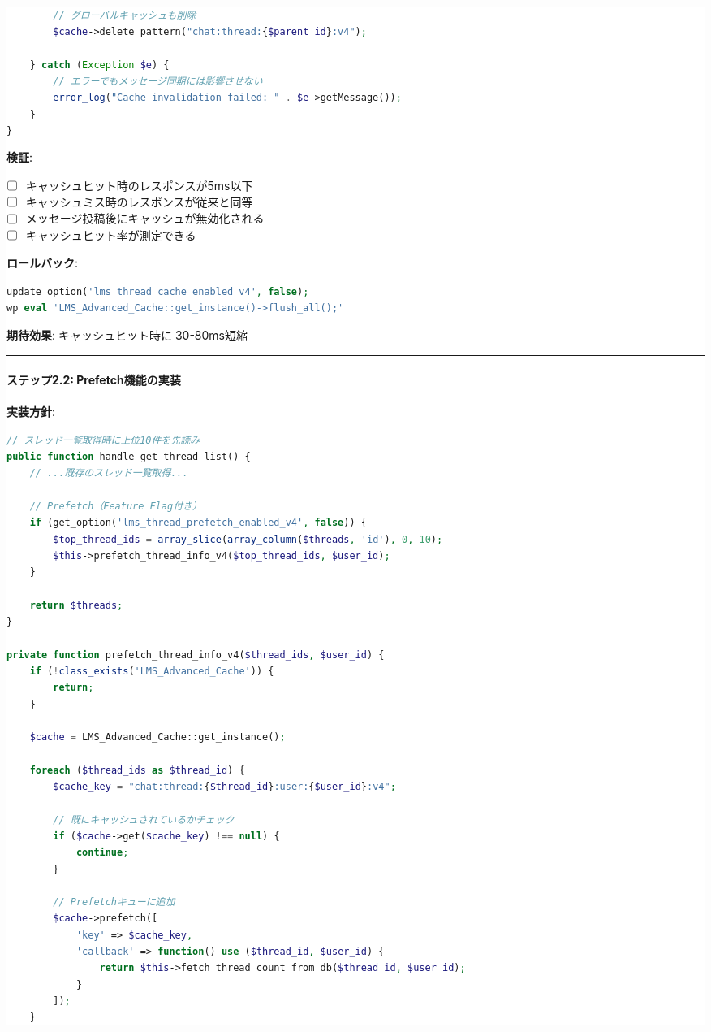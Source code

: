 ```php
        // グローバルキャッシュも削除
        $cache->delete_pattern("chat:thread:{$parent_id}:v4");
        
    } catch (Exception $e) {
        // エラーでもメッセージ同期には影響させない
        error_log("Cache invalidation failed: " . $e->getMessage());
    }
}
```

**検証**:
- [ ] キャッシュヒット時のレスポンスが5ms以下
- [ ] キャッシュミス時のレスポンスが従来と同等
- [ ] メッセージ投稿後にキャッシュが無効化される
- [ ] キャッシュヒット率が測定できる

**ロールバック**:
```php
update_option('lms_thread_cache_enabled_v4', false);
wp eval 'LMS_Advanced_Cache::get_instance()->flush_all();'
```

**期待効果**: キャッシュヒット時に 30-80ms短縮

---

#### ステップ2.2: Prefetch機能の実装

**実装方針**:
```php
// スレッド一覧取得時に上位10件を先読み
public function handle_get_thread_list() {
    // ...既存のスレッド一覧取得...
    
    // Prefetch（Feature Flag付き）
    if (get_option('lms_thread_prefetch_enabled_v4', false)) {
        $top_thread_ids = array_slice(array_column($threads, 'id'), 0, 10);
        $this->prefetch_thread_info_v4($top_thread_ids, $user_id);
    }
    
    return $threads;
}

private function prefetch_thread_info_v4($thread_ids, $user_id) {
    if (!class_exists('LMS_Advanced_Cache')) {
        return;
    }
    
    $cache = LMS_Advanced_Cache::get_instance();
    
    foreach ($thread_ids as $thread_id) {
        $cache_key = "chat:thread:{$thread_id}:user:{$user_id}:v4";
        
        // 既にキャッシュされているかチェック
        if ($cache->get($cache_key) !== null) {
            continue;
        }
        
        // Prefetchキューに追加
        $cache->prefetch([
            'key' => $cache_key,
            'callback' => function() use ($thread_id, $user_id) {
                return $this->fetch_thread_count_from_db($thread_id, $user_id);
            }
        ]);
    }
```